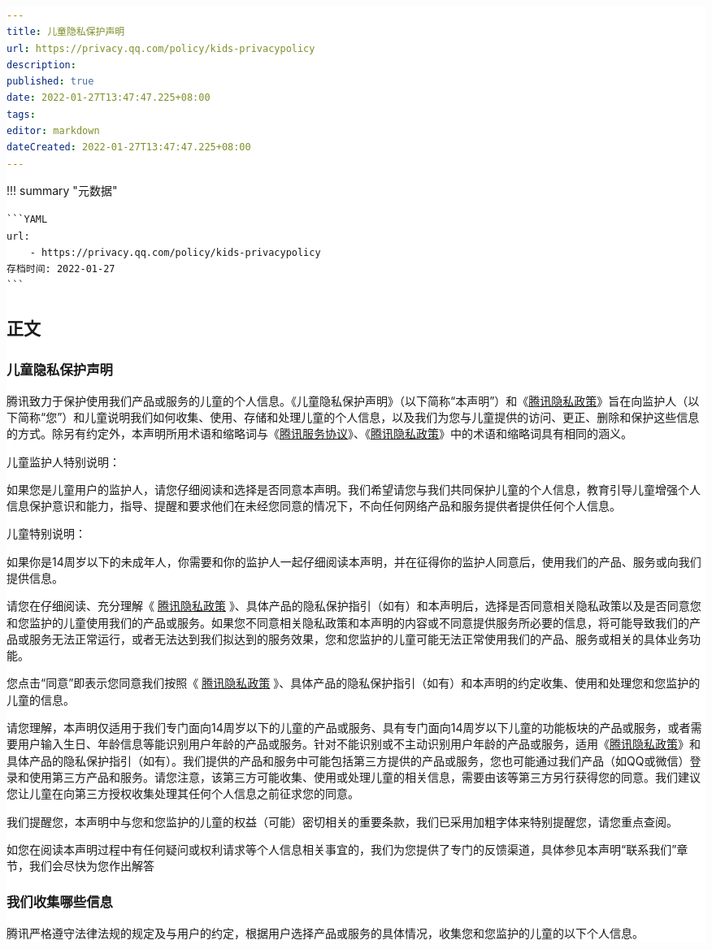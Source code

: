 ```yaml
---
title: 儿童隐私保护声明
url: https://privacy.qq.com/policy/kids-privacypolicy
description:
published: true
date: 2022-01-27T13:47:47.225+08:00
tags:
editor: markdown
dateCreated: 2022-01-27T13:47:47.225+08:00
---
```


!!! summary "元数据"

    ```YAML
    url:
        - https://privacy.qq.com/policy/kids-privacypolicy
    存档时间: 2022-01-27
    ```

## 正文

### 儿童隐私保护声明

腾讯致力于保护使用我们产品或服务的儿童的个人信息。《儿童隐私保护声明》（以下简称“本声明”）和《[腾讯隐私政策](腾讯隐私政策.md)》旨在向监护人（以下简称“您”）和儿童说明我们如何收集、使用、存储和处理儿童的个人信息，以及我们为您与儿童提供的访问、更正、删除和保护这些信息的方式。除另有约定外，本声明所用术语和缩略词与《[腾讯服务协议](https://www.qq.com/contract.shtml)》、《[腾讯隐私政策](腾讯隐私政策.md)》中的术语和缩略词具有相同的涵义。

儿童监护人特别说明：

如果您是儿童用户的监护人，请您仔细阅读和选择是否同意本声明。我们希望请您与我们共同保护儿童的个人信息，教育引导儿童增强个人信息保护意识和能力，指导、提醒和要求他们在未经您同意的情况下，不向任何网络产品和服务提供者提供任何个人信息。

儿童特别说明：

如果你是14周岁以下的未成年人，你需要和你的监护人一起仔细阅读本声明，并在征得你的监护人同意后，使用我们的产品、服务或向我们提供信息。

请您在仔细阅读、充分理解《 [腾讯隐私政策](腾讯隐私政策.md) 》、具体产品的隐私保护指引（如有）和本声明后，选择是否同意相关隐私政策以及是否同意您和您监护的儿童使用我们的产品或服务。如果您不同意相关隐私政策和本声明的内容或不同意提供服务所必要的信息，将可能导致我们的产品或服务无法正常运行，或者无法达到我们拟达到的服务效果，您和您监护的儿童可能无法正常使用我们的产品、服务或相关的具体业务功能。

您点击“同意”即表示您同意我们按照《 [腾讯隐私政策](腾讯隐私政策.md) 》、具体产品的隐私保护指引（如有）和本声明的约定收集、使用和处理您和您监护的儿童的信息。

请您理解，本声明仅适用于我们专门面向14周岁以下的儿童的产品或服务、具有专门面向14周岁以下儿童的功能板块的产品或服务，或者需要用户输入生日、年龄信息等能识别用户年龄的产品或服务。针对不能识别或不主动识别用户年龄的产品或服务，适用《[腾讯隐私政策](腾讯隐私政策.md)》和具体产品的隐私保护指引（如有）。我们提供的产品和服务中可能包括第三方提供的产品或服务，您也可能通过我们产品（如QQ或微信）登录和使用第三方产品和服务。请您注意，该第三方可能收集、使用或处理儿童的相关信息，需要由该等第三方另行获得您的同意。我们建议您让儿童在向第三方授权收集处理其任何个人信息之前征求您的同意。

我们提醒您，本声明中与您和您监护的儿童的权益（可能）密切相关的重要条款，我们已采用加粗字体来特别提醒您，请您重点查阅。

如您在阅读本声明过程中有任何疑问或权利请求等个人信息相关事宜的，我们为您提供了专门的反馈渠道，具体参见本声明“联系我们”章节，我们会尽快为您作出解答

### 我们收集哪些信息

腾讯严格遵守法律法规的规定及与用户的约定，根据用户选择产品或服务的具体情况，收集您和您监护的儿童的以下个人信息。
